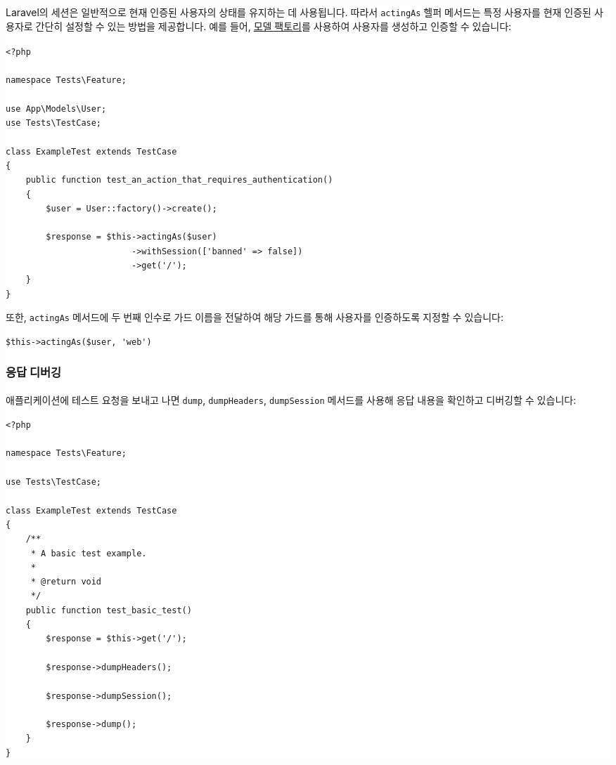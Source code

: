 Laravel의 세션은 일반적으로 현재 인증된 사용자의 상태를 유지하는 데 사용됩니다. 따라서 `actingAs` 헬퍼 메서드는 특정 사용자를 현재 인증된 사용자로 간단히 설정할 수 있는 방법을 제공합니다. 예를 들어, [모델 팩토리](/docs/{{version}}/database-testing#writing-factories)를 사용하여 사용자를 생성하고 인증할 수 있습니다:

```
<?php

namespace Tests\Feature;

use App\Models\User;
use Tests\TestCase;

class ExampleTest extends TestCase
{
    public function test_an_action_that_requires_authentication()
    {
        $user = User::factory()->create();

        $response = $this->actingAs($user)
                         ->withSession(['banned' => false])
                         ->get('/');
    }
}
```

또한, `actingAs` 메서드에 두 번째 인수로 가드 이름을 전달하여 해당 가드를 통해 사용자를 인증하도록 지정할 수 있습니다:

```
$this->actingAs($user, 'web')
```

<a name="debugging-responses"></a>
### 응답 디버깅

애플리케이션에 테스트 요청을 보내고 나면 `dump`, `dumpHeaders`, `dumpSession` 메서드를 사용해 응답 내용을 확인하고 디버깅할 수 있습니다:

```
<?php

namespace Tests\Feature;

use Tests\TestCase;

class ExampleTest extends TestCase
{
    /**
     * A basic test example.
     *
     * @return void
     */
    public function test_basic_test()
    {
        $response = $this->get('/');

        $response->dumpHeaders();

        $response->dumpSession();

        $response->dump();
    }
}
```
